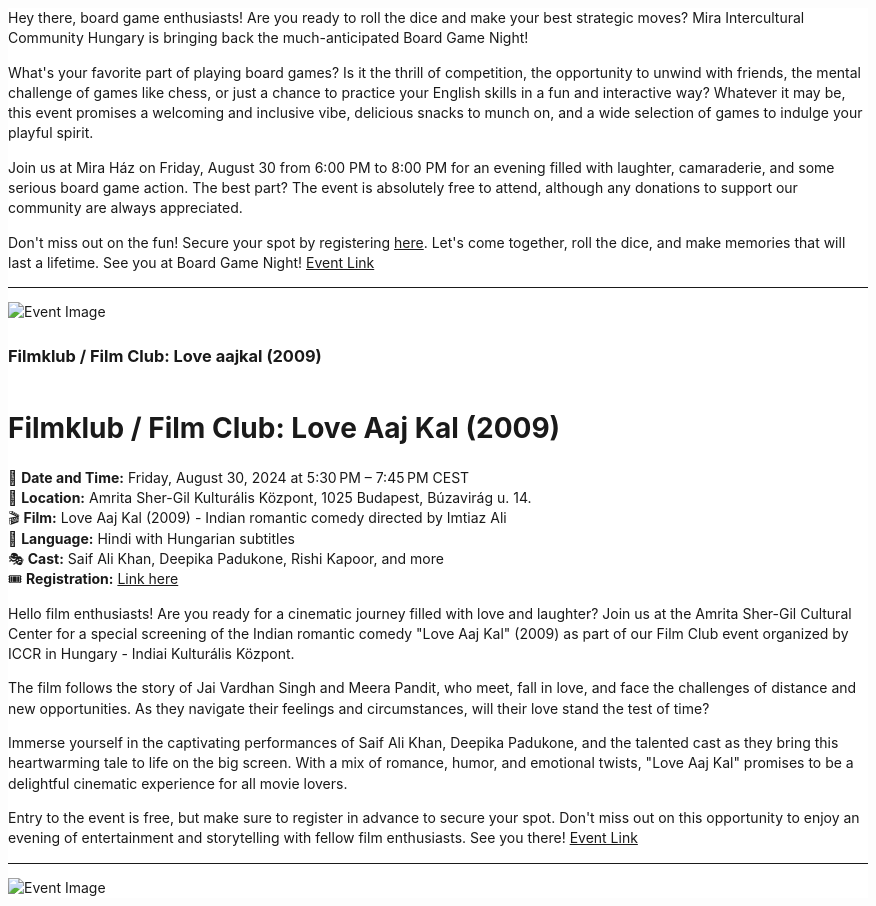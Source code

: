 Hey there, board game enthusiasts! Are you ready to roll the dice and make your best strategic moves? Mira Intercultural Community Hungary is bringing back the much-anticipated Board Game Night!

What's your favorite part of playing board games? Is it the thrill of competition, the opportunity to unwind with friends, the mental challenge of games like chess, or just a chance to practice your English skills in a fun and interactive way? Whatever it may be, this event promises a welcoming and inclusive vibe, delicious snacks to munch on, and a wide selection of games to indulge your playful spirit.

Join us at Mira Ház on Friday, August 30 from 6:00 PM to 8:00 PM for an evening filled with laughter, camaraderie, and some serious board game action. The best part? The event is absolutely free to attend, although any donations to support our community are always appreciated.

Don't miss out on the fun! Secure your spot by registering [here](https://forms.gle/ckAuR88G3dKCPXcw8). Let's come together, roll the dice, and make memories that will last a lifetime. See you at Board Game Night!
[Event Link](https://facebook.com/events/504332048669151)

---
![Event Image](https://scontent-cdg4-2.xx.fbcdn.net/v/t39.30808-6/455132826_912369910935096_7229091722387656084_n.jpg?_nc_cat=103&ccb=1-7&_nc_sid=75d36f&_nc_ohc=nnWNo2bFRC4Q7kNvgHuwEuM&_nc_ht=scontent-cdg4-2.xx&oh=00_AYCt0w6zUGJEVtF5hGkD67gxiYWlDwgdvx6Qo_ojaZctxw&oe=66D71980)

 ### Filmklub / Film Club: Love aajkal (2009)

# Filmklub / Film Club: Love Aaj Kal (2009)

📅 **Date and Time:** Friday, August 30, 2024 at 5:30 PM – 7:45 PM CEST  
📍 **Location:** Amrita Sher-Gil Kulturális Központ, 1025 Budapest, Búzavirág u. 14.  
🎬 **Film:** Love Aaj Kal (2009) - Indian romantic comedy directed by Imtiaz Ali  
🎥 **Language:** Hindi with Hungarian subtitles  
🎭 **Cast:** Saif Ali Khan, Deepika Padukone, Rishi Kapoor, and more  
🎟️ **Registration:** [Link here](https://www.eoibudapest.gov.in/ascc/news_detail/...)

Hello film enthusiasts! Are you ready for a cinematic journey filled with love and laughter? Join us at the Amrita Sher-Gil Cultural Center for a special screening of the Indian romantic comedy "Love Aaj Kal" (2009) as part of our Film Club event organized by ICCR in Hungary - Indiai Kulturális Központ.

The film follows the story of Jai Vardhan Singh and Meera Pandit, who meet, fall in love, and face the challenges of distance and new opportunities. As they navigate their feelings and circumstances, will their love stand the test of time?

Immerse yourself in the captivating performances of Saif Ali Khan, Deepika Padukone, and the talented cast as they bring this heartwarming tale to life on the big screen. With a mix of romance, humor, and emotional twists, "Love Aaj Kal" promises to be a delightful cinematic experience for all movie lovers.

Entry to the event is free, but make sure to register in advance to secure your spot. Don't miss out on this opportunity to enjoy an evening of entertainment and storytelling with fellow film enthusiasts. See you there!
[Event Link](https://facebook.com/events/1615679308978656)

---
![Event Image](https://scontent-cdg4-2.xx.fbcdn.net/v/t39.30808-6/453997277_1530453481175698_298213785174149076_n.jpg?stp=dst-jpg_s960x960&_nc_cat=107&ccb=1-7&_nc_sid=75d36f&_nc_ohc=8u4OZXRjxOUQ7kNvgHPDblN&_nc_ht=scontent-cdg4-2.xx&_nc_gid=ApVD5KIibFB-CAEvu0bGp1O&oh=00_AYCT2K9JFZqLX4gfgIOJD7De_Hfu3K1VHEeYT4O5eB6Ksg&oe=66D732BB)
